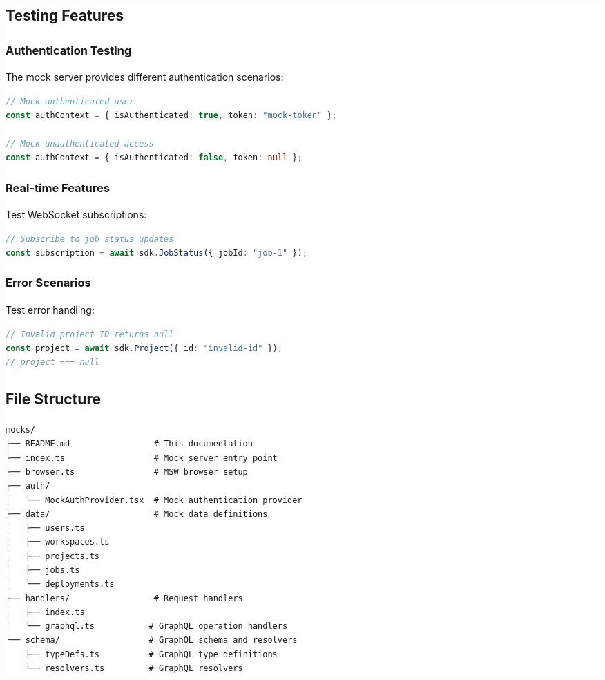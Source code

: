 ## Testing Features

### Authentication Testing

The mock server provides different authentication scenarios:

```typescript
// Mock authenticated user
const authContext = { isAuthenticated: true, token: "mock-token" };

// Mock unauthenticated access
const authContext = { isAuthenticated: false, token: null };
```

### Real-time Features

Test WebSocket subscriptions:

```typescript
// Subscribe to job status updates
const subscription = await sdk.JobStatus({ jobId: "job-1" });
```

### Error Scenarios

Test error handling:

```typescript
// Invalid project ID returns null
const project = await sdk.Project({ id: "invalid-id" });
// project === null
```

## File Structure

```
mocks/
├── README.md                 # This documentation
├── index.ts                  # Mock server entry point
├── browser.ts                # MSW browser setup
├── auth/
│   └── MockAuthProvider.tsx  # Mock authentication provider
├── data/                     # Mock data definitions
│   ├── users.ts
│   ├── workspaces.ts
│   ├── projects.ts
│   ├── jobs.ts
│   └── deployments.ts
├── handlers/                 # Request handlers
│   ├── index.ts
│   └── graphql.ts           # GraphQL operation handlers
└── schema/                  # GraphQL schema and resolvers
    ├── typeDefs.ts          # GraphQL type definitions
    └── resolvers.ts         # GraphQL resolvers
```
